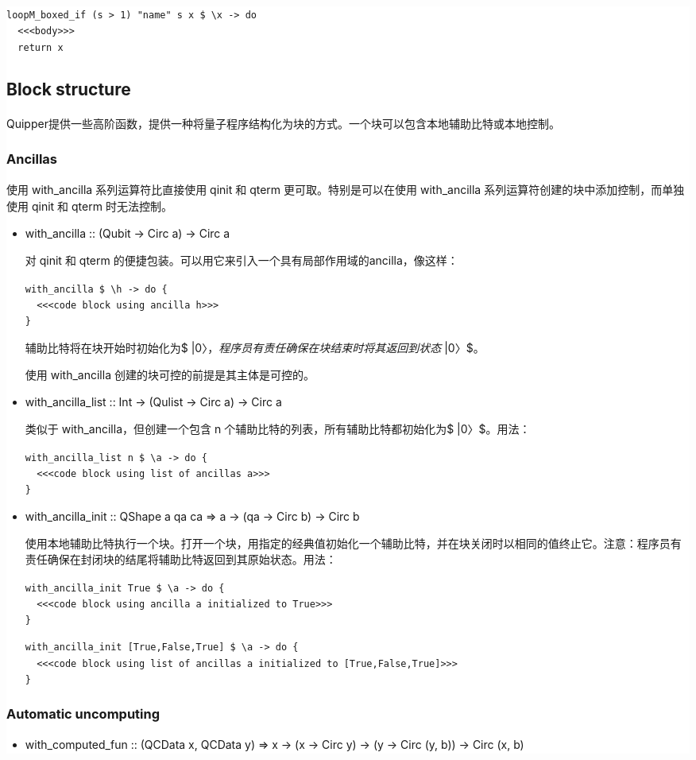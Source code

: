   ```
  loopM_boxed_if (s > 1) "name" s x $ \x -> do
    <<<body>>>
    return x
  ```

## Block structure

Quipper提供一些高阶函数，提供一种将量子程序结构化为块的方式。一个块可以包含本地辅助比特或本地控制。

### Ancillas

使用 with_ancilla 系列运算符比直接使用 qinit 和 qterm 更可取。特别是可以在使用 with_ancilla 系列运算符创建的块中添加控制，而单独使用 qinit 和 qterm 时无法控制。

- with_ancilla :: (Qubit -> Circ a) -> Circ a

  对 qinit 和 qterm 的便捷包装。可以用它来引入一个具有局部作用域的ancilla，像这样：

  ```
  with_ancilla $ \h -> do {
    <<<code block using ancilla h>>>
  }
  ```

  辅助比特将在块开始时初始化为$ |0〉$，程序员有责任确保在块结束时将其返回到状态$ |0〉$。

  使用 with_ancilla 创建的块可控的前提是其主体是可控的。

- with_ancilla_list :: Int -> (Qulist -> Circ a) -> Circ a

  类似于 with_ancilla，但创建一个包含 n 个辅助比特的列表，所有辅助比特都初始化为$ |0〉$。用法：

  ```
  with_ancilla_list n $ \a -> do {
    <<<code block using list of ancillas a>>>
  }
  ```

- with_ancilla_init :: QShape a qa ca => a -> (qa -> Circ b) -> Circ b

  使用本地辅助比特执行一个块。打开一个块，用指定的经典值初始化一个辅助比特，并在块关闭时以相同的值终止它。注意：程序员有责任确保在封闭块的结尾将辅助比特返回到其原始状态。用法：

  ```
  with_ancilla_init True $ \a -> do {
    <<<code block using ancilla a initialized to True>>>
  }
  ```

  ```
  with_ancilla_init [True,False,True] $ \a -> do {
    <<<code block using list of ancillas a initialized to [True,False,True]>>>
  }
  ```

### Automatic uncomputing

- with_computed_fun :: (QCData x, QCData y) => x -> (x -> Circ y) -> (y -> Circ (y, b)) -> Circ (x, b)
